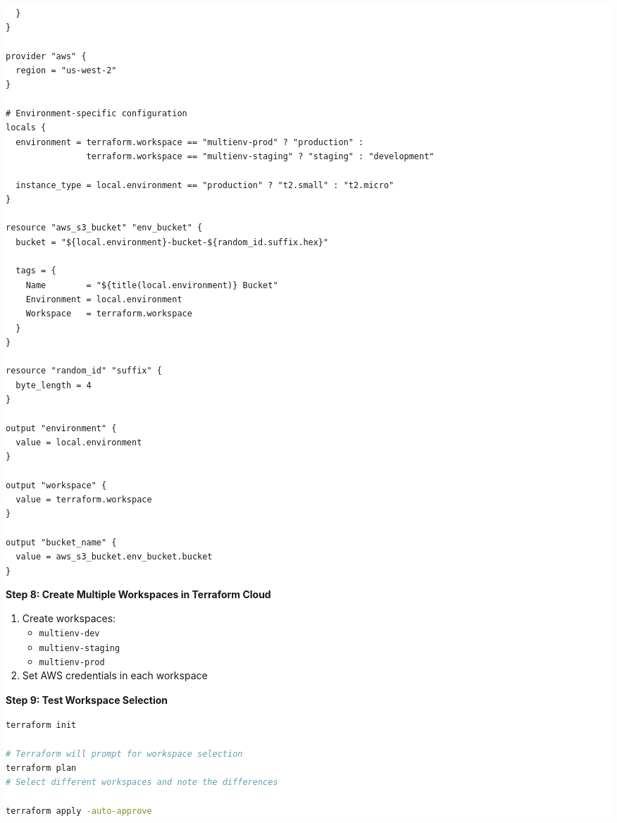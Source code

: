```hcl
  }
}

provider "aws" {
  region = "us-west-2"
}

# Environment-specific configuration
locals {
  environment = terraform.workspace == "multienv-prod" ? "production" : 
                terraform.workspace == "multienv-staging" ? "staging" : "development"
  
  instance_type = local.environment == "production" ? "t2.small" : "t2.micro"
}

resource "aws_s3_bucket" "env_bucket" {
  bucket = "${local.environment}-bucket-${random_id.suffix.hex}"
  
  tags = {
    Name        = "${title(local.environment)} Bucket"
    Environment = local.environment
    Workspace   = terraform.workspace
  }
}

resource "random_id" "suffix" {
  byte_length = 4
}

output "environment" {
  value = local.environment
}

output "workspace" {
  value = terraform.workspace
}

output "bucket_name" {
  value = aws_s3_bucket.env_bucket.bucket
}
```

**Step 8: Create Multiple Workspaces in Terraform Cloud**
1. Create workspaces:
   - `multienv-dev`
   - `multienv-staging`
   - `multienv-prod`
2. Set AWS credentials in each workspace

**Step 9: Test Workspace Selection**
```bash
terraform init

# Terraform will prompt for workspace selection
terraform plan
# Select different workspaces and note the differences

terraform apply -auto-approve
```
